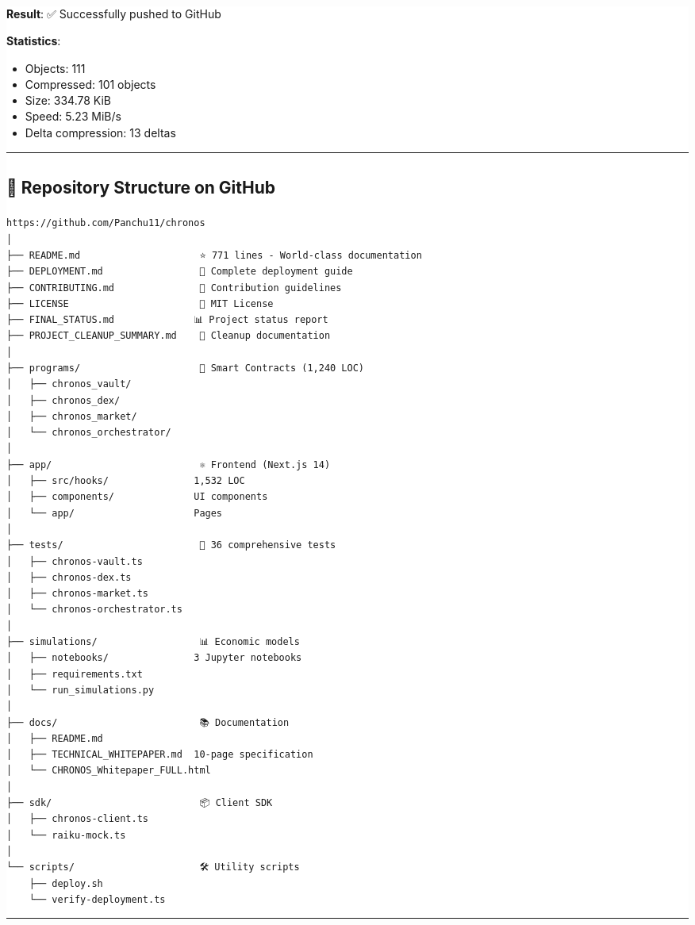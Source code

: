 **Result**: ✅ Successfully pushed to GitHub

**Statistics**:
- Objects: 111
- Compressed: 101 objects
- Size: 334.78 KiB
- Speed: 5.23 MiB/s
- Delta compression: 13 deltas

---

## 📁 Repository Structure on GitHub

```
https://github.com/Panchu11/chronos
│
├── README.md                     ⭐ 771 lines - World-class documentation
├── DEPLOYMENT.md                 🚀 Complete deployment guide
├── CONTRIBUTING.md               🤝 Contribution guidelines
├── LICENSE                       📜 MIT License
├── FINAL_STATUS.md              📊 Project status report
├── PROJECT_CLEANUP_SUMMARY.md    🧹 Cleanup documentation
│
├── programs/                     🦀 Smart Contracts (1,240 LOC)
│   ├── chronos_vault/
│   ├── chronos_dex/
│   ├── chronos_market/
│   └── chronos_orchestrator/
│
├── app/                          ⚛️ Frontend (Next.js 14)
│   ├── src/hooks/               1,532 LOC
│   ├── components/              UI components
│   └── app/                     Pages
│
├── tests/                        🧪 36 comprehensive tests
│   ├── chronos-vault.ts
│   ├── chronos-dex.ts
│   ├── chronos-market.ts
│   └── chronos-orchestrator.ts
│
├── simulations/                  📊 Economic models
│   ├── notebooks/               3 Jupyter notebooks
│   ├── requirements.txt
│   └── run_simulations.py
│
├── docs/                         📚 Documentation
│   ├── README.md
│   ├── TECHNICAL_WHITEPAPER.md  10-page specification
│   └── CHRONOS_Whitepaper_FULL.html
│
├── sdk/                          📦 Client SDK
│   ├── chronos-client.ts
│   └── raiku-mock.ts
│
└── scripts/                      🛠️ Utility scripts
    ├── deploy.sh
    └── verify-deployment.ts
```

---